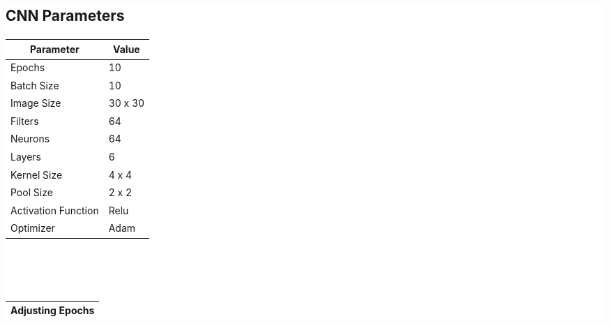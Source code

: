 
## CNN Parameters

| Parameter           | Value   |
|---------------------|---------|
| Epochs              | 10     |
| Batch Size          | 10      |
| Image Size          | 30 x 30 |
| Filters             | 64      |
| Neurons             | 64      |
| Layers              | 6       |
| Kernel Size         | 4 x 4   |
| Pool Size           | 2 x 2   |
| Activation Function | Relu    |
| Optimizer | Adam    |

<br>
<br>
<br>

 Adjusting Epochs | 
 | :-------------------------: